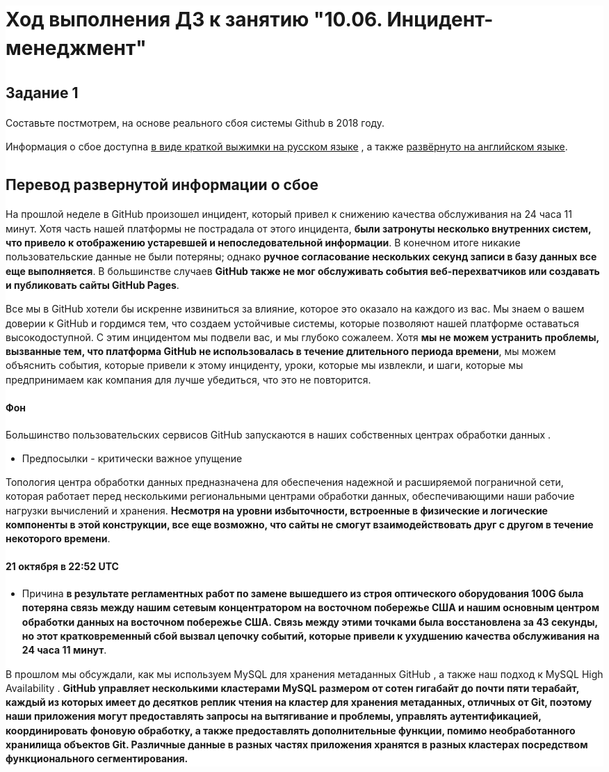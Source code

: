 # Ход выполнения ДЗ к занятию "10.06. Инцидент-менеджмент"

## Задание 1

Составьте постмотрем, на основе реального сбоя системы Github в 2018 году.

Информация о сбое доступна [в виде краткой выжимки на русском языке](https://habr.com/ru/post/427301/) , а
также [развёрнуто на английском языке](https://github.blog/2018-10-30-oct21-post-incident-analysis/).

## Перевод развернутой информации о сбое

На прошлой неделе в GitHub произошел инцидент, который привел к снижению качества обслуживания на 24 часа 11 минут. Хотя часть нашей платформы не пострадала от этого инцидента, **были затронуты несколько внутренних систем, что привело к отображению устаревшей и непоследовательной информации**. В конечном итоге никакие пользовательские данные не были потеряны; однако **ручное согласование нескольких секунд записи в базу данных все еще выполняется**. В большинстве случаев **GitHub также не мог обслуживать события веб-перехватчиков или создавать и публиковать сайты GitHub Pages**.

Все мы в GitHub хотели бы искренне извиниться за влияние, которое это оказало на каждого из вас. Мы знаем о вашем доверии к GitHub и гордимся тем, что создаем устойчивые системы, которые позволяют нашей платформе оставаться высокодоступной. С этим инцидентом мы подвели вас, и мы глубоко сожалеем. Хотя **мы не можем устранить проблемы, вызванные тем, что платформа GitHub не использовалась в течение длительного периода времени**, мы можем объяснить события, которые привели к этому инциденту, уроки, которые мы извлекли, и шаги, которые мы предпринимаем как компания для лучше убедиться, что это не повторится.

#### Фон
Большинство пользовательских сервисов GitHub запускаются в наших собственных центрах обработки данных . 

* Предпосылки - критически важное упущение

Топология центра обработки данных предназначена для обеспечения надежной и расширяемой пограничной сети, которая работает перед несколькими региональными центрами обработки данных, обеспечивающими наши рабочие нагрузки вычислений и хранения. **Несмотря на уровни избыточности, встроенные в физические и логические компоненты в этой конструкции, все еще возможно, что сайты не смогут взаимодействовать друг с другом в течение некоторого времени**.

#### 21 октября в 22:52 UTC 
* Причина
**в результате регламентных работ по замене вышедшего из строя оптического оборудования 100G была потеряна связь между нашим сетевым концентратором на восточном побережье США и нашим основным центром обработки данных на восточном побережье США. Связь между этими точками была восстановлена за 43 секунды, но этот кратковременный сбой вызвал цепочку событий, которые привели к ухудшению качества обслуживания на 24 часа 11 минут**.

В прошлом мы обсуждали, как мы используем MySQL для хранения метаданных GitHub , а также наш подход к MySQL High Availability . **GitHub управляет несколькими кластерами MySQL размером от сотен гигабайт до почти пяти терабайт, каждый из которых имеет до десятков реплик чтения на кластер для хранения метаданных, отличных от Git, поэтому наши приложения могут предоставлять запросы на вытягивание и проблемы, управлять аутентификацией, координировать фоновую обработку, а также предоставлять дополнительные функции, помимо необработанного хранилища объектов Git. Различные данные в разных частях приложения хранятся в разных кластерах посредством функционального сегментирования.**
